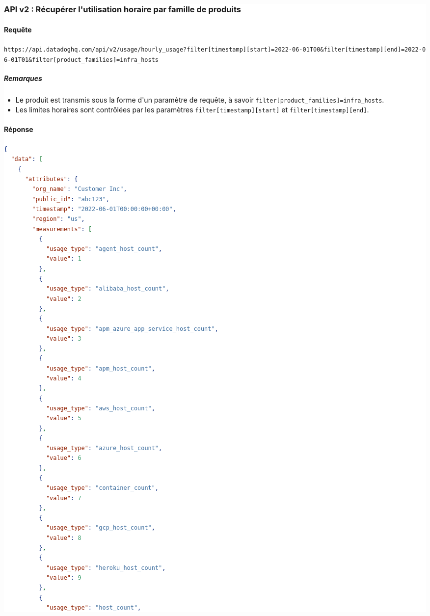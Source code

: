 ### API v2 : Récupérer l'utilisation horaire par famille de produits

#### Requête

`https://api.datadoghq.com/api/v2/usage/hourly_usage?filter[timestamp][start]=2022-06-01T00&filter[timestamp][end]=2022-06-01T01&filter[product_families]=infra_hosts`

##### Remarques

* Le produit est transmis sous la forme d'un paramètre de requête, à savoir `filter[product_families]=infra_hosts`.
* Les limites horaires sont contrôlées par les paramètres `filter[timestamp][start]` et `filter[timestamp][end]`.

#### Réponse

```json
{
  "data": [
    {
      "attributes": {
        "org_name": "Customer Inc",
        "public_id": "abc123",
        "timestamp": "2022-06-01T00:00:00+00:00",
        "region": "us",
        "measurements": [
          {
            "usage_type": "agent_host_count",
            "value": 1
          },
          {
            "usage_type": "alibaba_host_count",
            "value": 2
          },
          {
            "usage_type": "apm_azure_app_service_host_count",
            "value": 3
          },
          {
            "usage_type": "apm_host_count",
            "value": 4
          },
          {
            "usage_type": "aws_host_count",
            "value": 5
          },
          {
            "usage_type": "azure_host_count",
            "value": 6
          },
          {
            "usage_type": "container_count",
            "value": 7
          },
          {
            "usage_type": "gcp_host_count",
            "value": 8
          },
          {
            "usage_type": "heroku_host_count",
            "value": 9
          },
          {
            "usage_type": "host_count",
```

[1]: https://jsonapi.org/format/
[2]: /fr/api/latest/usage-metering/#get-hourly-usage-for-hosts-and-containers